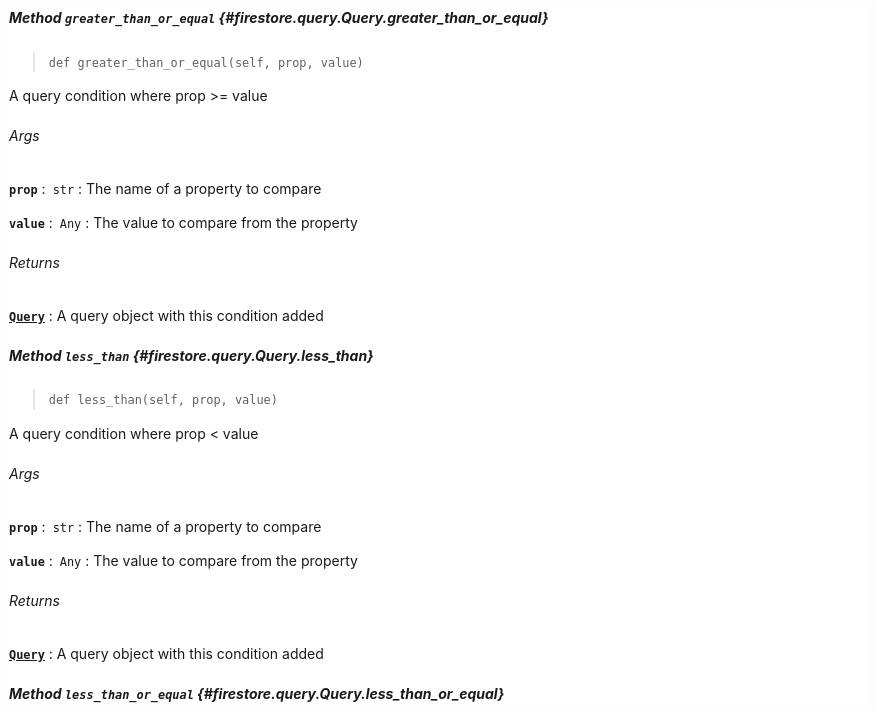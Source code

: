 
    
##### Method `greater_than_or_equal` {#firestore.query.Query.greater_than_or_equal}



    
> `def greater_than_or_equal(self, prop, value)`


A query condition where prop >= value


###### Args

**`prop`** :&ensp;`str`
:   The name of a property to compare


**`value`** :&ensp;`Any`
:   The value to compare from the property



###### Returns

**[`Query`](#firestore.query.Query)**
:   A query object with this condition added



    
##### Method `less_than` {#firestore.query.Query.less_than}



    
> `def less_than(self, prop, value)`


A query condition where prop < value


###### Args

**`prop`** :&ensp;`str`
:   The name of a property to compare


**`value`** :&ensp;`Any`
:   The value to compare from the property



###### Returns

**[`Query`](#firestore.query.Query)**
:   A query object with this condition added



    
##### Method `less_than_or_equal` {#firestore.query.Query.less_than_or_equal}



    